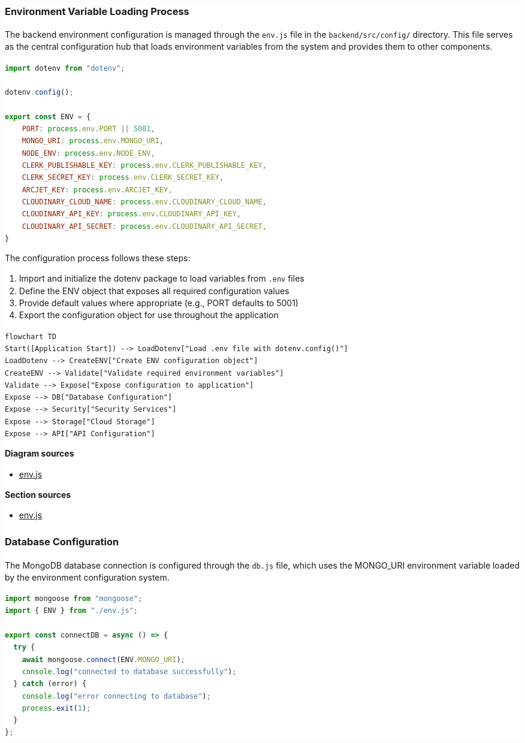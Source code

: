 ### Environment Variable Loading Process

The backend environment configuration is managed through the `env.js` file in the `backend/src/config/` directory. This file serves as the central configuration hub that loads environment variables from the system and provides them to other components.

```javascript
import dotenv from "dotenv";

dotenv.config();

export const ENV = {
    PORT: process.env.PORT || 5001,
    MONGO_URI: process.env.MONGO_URI,
    NODE_ENV: process.env.NODE_ENV,
    CLERK_PUBLISHABLE_KEY: process.env.CLERK_PUBLISHABLE_KEY,
    CLERK_SECRET_KEY: process.env.CLERK_SECRET_KEY,
    ARCJET_KEY: process.env.ARCJET_KEY,
    CLOUDINARY_CLOUD_NAME: process.env.CLOUDINARY_CLOUD_NAME,
    CLOUDINARY_API_KEY: process.env.CLOUDINARY_API_KEY,
    CLOUDINARY_API_SECRET: process.env.CLOUDINARY_API_SECRET,
}
```

The configuration process follows these steps:
1. Import and initialize the dotenv package to load variables from `.env` files
2. Define the ENV object that exposes all required configuration values
3. Provide default values where appropriate (e.g., PORT defaults to 5001)
4. Export the configuration object for use throughout the application

```mermaid
flowchart TD
Start([Application Start]) --> LoadDotenv["Load .env file with dotenv.config()"]
LoadDotenv --> CreateENV["Create ENV configuration object"]
CreateENV --> Validate["Validate required environment variables"]
Validate --> Expose["Expose configuration to application"]
Expose --> DB["Database Configuration"]
Expose --> Security["Security Services"]
Expose --> Storage["Cloud Storage"]
Expose --> API["API Configuration"]
```

**Diagram sources**
- [env.js](file://backend\src\config\env.js#L1-L15)

**Section sources**
- [env.js](file://backend\src\config\env.js#L1-L15)

### Database Configuration

The MongoDB database connection is configured through the `db.js` file, which uses the MONGO_URI environment variable loaded by the environment configuration system.

```javascript
import mongoose from "mongoose";
import { ENV } from "./env.js";

export const connectDB = async () => {
  try {
    await mongoose.connect(ENV.MONGO_URI);
    console.log("connected to database successfully");
  } catch (error) {
    console.log("error connecting to database");
    process.exit(1);
  }
};
```
